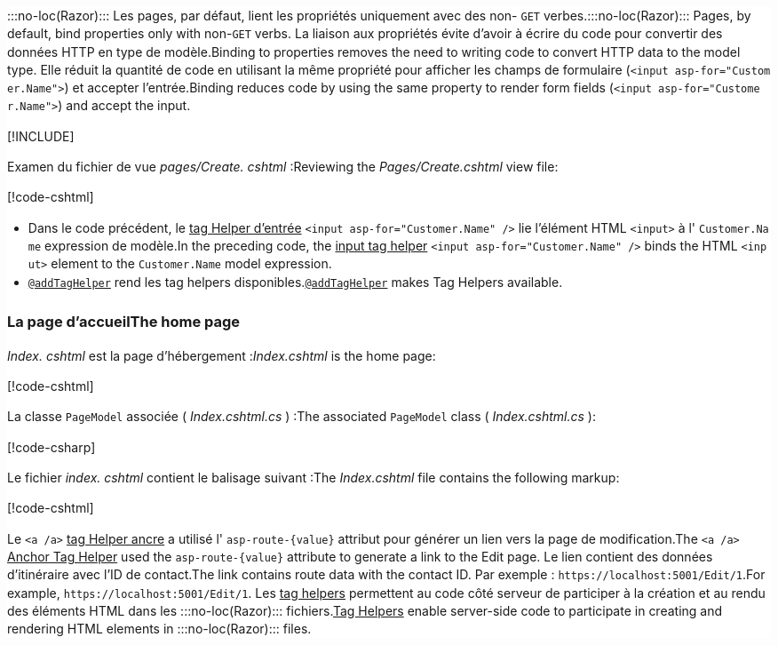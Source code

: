 <span data-ttu-id="6c550-210">:::no-loc(Razor)::: Les pages, par défaut, lient les propriétés uniquement avec des non- `GET` verbes.</span><span class="sxs-lookup"><span data-stu-id="6c550-210">:::no-loc(Razor)::: Pages, by default, bind properties only with non-`GET` verbs.</span></span> <span data-ttu-id="6c550-211">La liaison aux propriétés évite d’avoir à écrire du code pour convertir des données HTTP en type de modèle.</span><span class="sxs-lookup"><span data-stu-id="6c550-211">Binding to properties removes the need to writing code to convert HTTP data to the model type.</span></span> <span data-ttu-id="6c550-212">Elle réduit la quantité de code en utilisant la même propriété pour afficher les champs de formulaire (`<input asp-for="Customer.Name">`) et accepter l’entrée.</span><span class="sxs-lookup"><span data-stu-id="6c550-212">Binding reduces code by using the same property to render form fields (`<input asp-for="Customer.Name">`) and accept the input.</span></span>

[!INCLUDE[](~/includes/bind-get.md)]

<span data-ttu-id="6c550-213">Examen du fichier de vue *pages/Create. cshtml* :</span><span class="sxs-lookup"><span data-stu-id="6c550-213">Reviewing the *Pages/Create.cshtml* view file:</span></span>

[!code-cshtml[](index/3.0sample/:::no-loc(Razor):::PagesContacts/Pages/Customers/Create.cshtml?highlight=3,9)]

* <span data-ttu-id="6c550-214">Dans le code précédent, le [tag Helper d’entrée](xref:mvc/views/working-with-forms#the-input-tag-helper) `<input asp-for="Customer.Name" />` lie l’élément HTML `<input>` à l' `Customer.Name` expression de modèle.</span><span class="sxs-lookup"><span data-stu-id="6c550-214">In the preceding code, the [input tag helper](xref:mvc/views/working-with-forms#the-input-tag-helper) `<input asp-for="Customer.Name" />` binds the HTML `<input>` element to the `Customer.Name` model expression.</span></span>
* <span data-ttu-id="6c550-215">[`@addTagHelper`](xref:mvc/views/tag-helpers/intro#addtaghelper-makes-tag-helpers-available) rend les tag helpers disponibles.</span><span class="sxs-lookup"><span data-stu-id="6c550-215">[`@addTagHelper`](xref:mvc/views/tag-helpers/intro#addtaghelper-makes-tag-helpers-available) makes Tag Helpers available.</span></span>

### <a name="the-home-page"></a><span data-ttu-id="6c550-216">La page d’accueil</span><span class="sxs-lookup"><span data-stu-id="6c550-216">The home page</span></span>

<span data-ttu-id="6c550-217">*Index. cshtml* est la page d’hébergement :</span><span class="sxs-lookup"><span data-stu-id="6c550-217">*Index.cshtml* is the home page:</span></span>

[!code-cshtml[](index/3.0sample/:::no-loc(Razor):::PagesContacts/Pages/Customers/Index.cshtml)]

<span data-ttu-id="6c550-218">La classe `PageModel` associée ( *Index.cshtml.cs* ) :</span><span class="sxs-lookup"><span data-stu-id="6c550-218">The associated `PageModel` class ( *Index.cshtml.cs* ):</span></span>

[!code-csharp[](index/3.0sample/:::no-loc(Razor):::PagesContacts/Pages/Customers/Index.cshtml.cs?name=snippet)]

<span data-ttu-id="6c550-219">Le fichier *index. cshtml* contient le balisage suivant :</span><span class="sxs-lookup"><span data-stu-id="6c550-219">The *Index.cshtml* file contains the following markup:</span></span>

[!code-cshtml[](index/3.0sample/:::no-loc(Razor):::PagesContacts/Pages/Customers/Index.cshtml?range=21)]

<span data-ttu-id="6c550-220">Le `<a /a>` [tag Helper ancre](xref:mvc/views/tag-helpers/builtin-th/anchor-tag-helper) a utilisé l' `asp-route-{value}` attribut pour générer un lien vers la page de modification.</span><span class="sxs-lookup"><span data-stu-id="6c550-220">The `<a /a>` [Anchor Tag Helper](xref:mvc/views/tag-helpers/builtin-th/anchor-tag-helper) used the `asp-route-{value}` attribute to generate a link to the Edit page.</span></span> <span data-ttu-id="6c550-221">Le lien contient des données d’itinéraire avec l’ID de contact.</span><span class="sxs-lookup"><span data-stu-id="6c550-221">The link contains route data with the contact ID.</span></span> <span data-ttu-id="6c550-222">Par exemple : `https://localhost:5001/Edit/1`.</span><span class="sxs-lookup"><span data-stu-id="6c550-222">For example, `https://localhost:5001/Edit/1`.</span></span> <span data-ttu-id="6c550-223">Les [tag helpers](xref:mvc/views/tag-helpers/intro) permettent au code côté serveur de participer à la création et au rendu des éléments HTML dans les :::no-loc(Razor)::: fichiers.</span><span class="sxs-lookup"><span data-stu-id="6c550-223">[Tag Helpers](xref:mvc/views/tag-helpers/intro) enable server-side code to participate in creating and rendering HTML elements in :::no-loc(Razor)::: files.</span></span>
